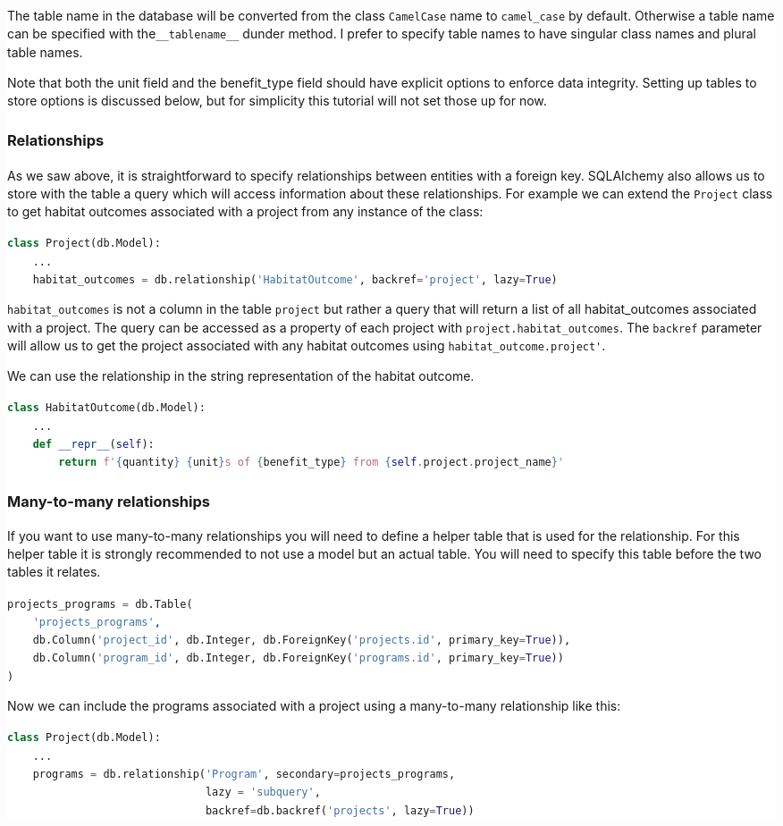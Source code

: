 The table name in the database will be converted from the class `CamelCase` name to `camel_case` by default. Otherwise a table name can be specified with the`__tablename__` dunder method. I prefer to specify table names to have singular class names and plural table names. 

Note that both the unit field and the benefit_type field should have explicit options to enforce data integrity. Setting up tables to store options is discussed below, but for simplicity this tutorial will not set those up for now.

### Relationships

As we saw above, it is straightforward to specify relationships between entities with a foreign key. SQLAlchemy also allows us to store with the table a query which will access information about these relationships. For example we can extend the `Project` class to get habitat outcomes associated with a project from any instance of the class:

```python
class Project(db.Model):
    ...
    habitat_outcomes = db.relationship('HabitatOutcome', backref='project', lazy=True)
```

`habitat_outcomes` is not a column in the table `project` but rather a query that will return a list of all habitat_outcomes associated with a project. The query can be accessed as a property of each project with `project.habitat_outcomes`. The `backref` parameter will allow us to get the project associated with any habitat outcomes using `habitat_outcome.project'`. 

We can use the relationship in the string representation of the habitat outcome.

```python
class HabitatOutcome(db.Model):
    ...
	def __repr__(self):
    	return f'{quantity} {unit}s of {benefit_type} from {self.project.project_name}'
```

### Many-to-many relationships

If you want to use many-to-many relationships you will need to define a helper table that is used for the relationship. For this helper table it is strongly recommended to not use a model but an actual table. You will need to specify this table before the two tables it relates.

```python
projects_programs = db.Table(
    'projects_programs',
    db.Column('project_id', db.Integer, db.ForeignKey('projects.id', primary_key=True)),
    db.Column('program_id', db.Integer, db.ForeignKey('programs.id', primary_key=True))
)
```

Now we can include the programs associated with a project using a many-to-many relationship like this:

```python
class Project(db.Model):
    ...
    programs = db.relationship('Program', secondary=projects_programs, 
                               lazy = 'subquery',
                               backref=db.backref('projects', lazy=True))
```
